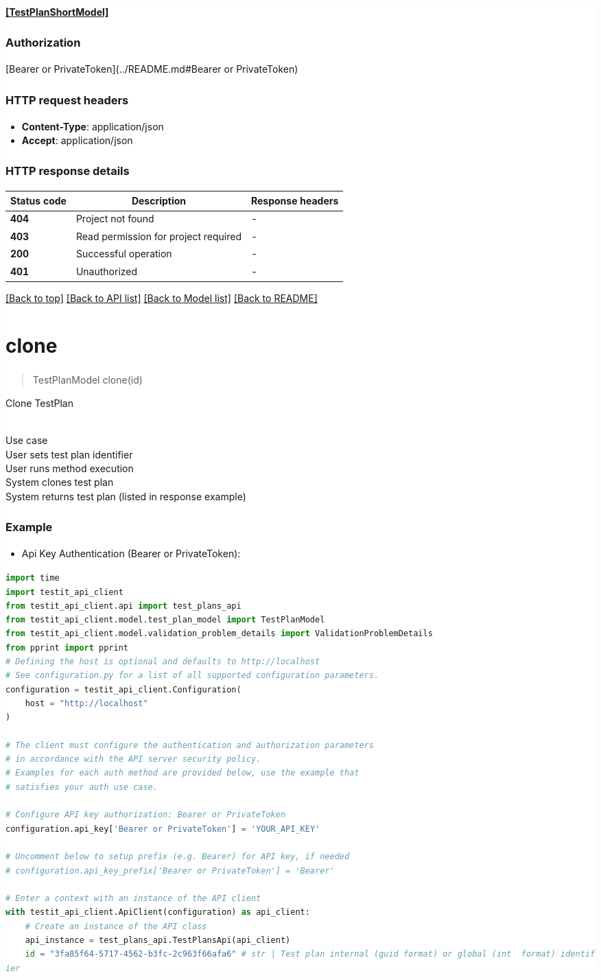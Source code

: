 [**[TestPlanShortModel]**](TestPlanShortModel.md)

### Authorization

[Bearer or PrivateToken](../README.md#Bearer or PrivateToken)

### HTTP request headers

 - **Content-Type**: application/json
 - **Accept**: application/json


### HTTP response details

| Status code | Description | Response headers |
|-------------|-------------|------------------|
**404** | Project not found |  -  |
**403** | Read permission for project required |  -  |
**200** | Successful operation |  -  |
**401** | Unauthorized |  -  |

[[Back to top]](#) [[Back to API list]](../README.md#documentation-for-api-endpoints) [[Back to Model list]](../README.md#documentation-for-models) [[Back to README]](../README.md)

# **clone**
> TestPlanModel clone(id)

Clone TestPlan

<br>Use case  <br>User sets test plan identifier  <br>User runs method execution  <br>System clones test plan  <br>System returns test plan (listed in response example)

### Example

* Api Key Authentication (Bearer or PrivateToken):

```python
import time
import testit_api_client
from testit_api_client.api import test_plans_api
from testit_api_client.model.test_plan_model import TestPlanModel
from testit_api_client.model.validation_problem_details import ValidationProblemDetails
from pprint import pprint
# Defining the host is optional and defaults to http://localhost
# See configuration.py for a list of all supported configuration parameters.
configuration = testit_api_client.Configuration(
    host = "http://localhost"
)

# The client must configure the authentication and authorization parameters
# in accordance with the API server security policy.
# Examples for each auth method are provided below, use the example that
# satisfies your auth use case.

# Configure API key authorization: Bearer or PrivateToken
configuration.api_key['Bearer or PrivateToken'] = 'YOUR_API_KEY'

# Uncomment below to setup prefix (e.g. Bearer) for API key, if needed
# configuration.api_key_prefix['Bearer or PrivateToken'] = 'Bearer'

# Enter a context with an instance of the API client
with testit_api_client.ApiClient(configuration) as api_client:
    # Create an instance of the API class
    api_instance = test_plans_api.TestPlansApi(api_client)
    id = "3fa85f64-5717-4562-b3fc-2c963f66afa6" # str | Test plan internal (guid format) or global (int  format) identifier
```